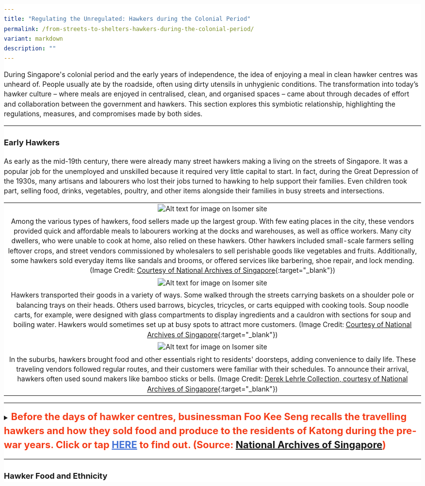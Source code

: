 ```yaml
---
title: "Regulating the Unregulated: Hawkers during the Colonial Period"
permalink: /from-streets-to-shelters-hawkers-during-the-colonial-period/
variant: markdown
description: ""
---
```

During Singapore's colonial period and the early years of independence, the idea of enjoying a meal in clean hawker centres was unheard of. People usually ate by the roadside, often using dirty utensils in unhygienic conditions. The transformation into today’s hawker culture – where meals are enjoyed in centralised, clean, and organised spaces – came about through decades of effort and collaboration between the government and hawkers. This section explores this symbiotic relationship, highlighting the regulations, measures, and compromises made by both sides.

----

### **Early Hawkers**

As early as the mid-19th century, there were already many street hawkers making a living on the streets of Singapore. It was a popular job for the unemployed and unskilled because it required very little capital to start. In fact, during the Great Depression of the 1930s, many artisans and labourers who lost their jobs turned to hawking to help support their families. Even children took part, selling food, drinks, vegetables, poultry, and other items alongside their families in busy streets and intersections.

|   | 
|:--------:| 
| ![Alt text for image on Isomer site](/images/hawkers-colonial-sample-1.jpg)|
| Among the various types of hawkers, food sellers made up the largest group. With few eating places in the city, these vendors provided quick and affordable meals to labourers working at the docks and warehouses, as well as office workers. Many city dwellers, who were unable to cook at home, also relied on these hawkers. Other hawkers included small-scale farmers selling leftover crops, and street vendors commissioned by wholesalers to sell perishable goods like vegetables and fruits. Additionally, some hawkers sold everyday items like sandals and brooms, or offered services like barbering, shoe repair, and lock mending. (Image Credit: [Courtesy of National Archives of Singapore](https://www.nas.gov.sg/archivesonline/photographs/record-details/34457638-1162-11e3-83d5-0050568939ad){:target="_blank"}) |
| ![Alt text for image on Isomer site](/images/hawkers-colonial-sample-1.jpg)|
| Hawkers transported their goods in a variety of ways. Some walked through the streets carrying baskets on a shoulder pole or balancing trays on their heads. Others used barrows, bicycles, tricycles, or carts equipped with cooking tools. Soup noodle carts, for example, were designed with glass compartments to display ingredients and a cauldron with sections for soup and boiling water. Hawkers would sometimes set up at busy spots to attract more customers. (Image Credit: [Courtesy of National Archives of Singapore](https://www.nas.gov.sg/archivesonline/photographs/record-details/95adbfc5-1162-11e3-83d5-0050568939ad){:target="_blank"}) |
| ![Alt text for image on Isomer site](/images/hawkers-colonial-sample-1.jpg)|
| In the suburbs, hawkers brought food and other essentials right to residents' doorsteps, adding convenience to daily life. These traveling vendors followed regular routes, and their customers were familiar with their schedules. To announce their arrival, hawkers often used sound makers like bamboo sticks or bells. (Image Credit: [Derek Lehrle Collection, courtesy of National Archives of Singapore](https://www.nas.gov.sg/archivesonline/photographs/record-details/9e70d07a-1162-11e3-83d5-0050568939ad){:target="_blank"}) |

_______

<details><summary><span style="font-weight: 700; font-size: 20px; font-style: normal; color:#f43c18">Before the days of hawker centres, businessman Foo Kee Seng recalls the travelling hawkers and how they sold food and produce to the residents of Katong during the pre-war years. Click or tap <span style="font-weight: 700; text-decoration:underline; color:#4372d6">HERE</span> to find out. (Source: <a href="https://www.nas.gov.sg/archivesonline/oral_history_interviews/record-details/49fa9ce1-115e-11e3-83d5-0050568939ad" target="_blank">National Archives of Singapore</a>)</span></summary></details>

----

### **Hawker Food and Ethnicity**
